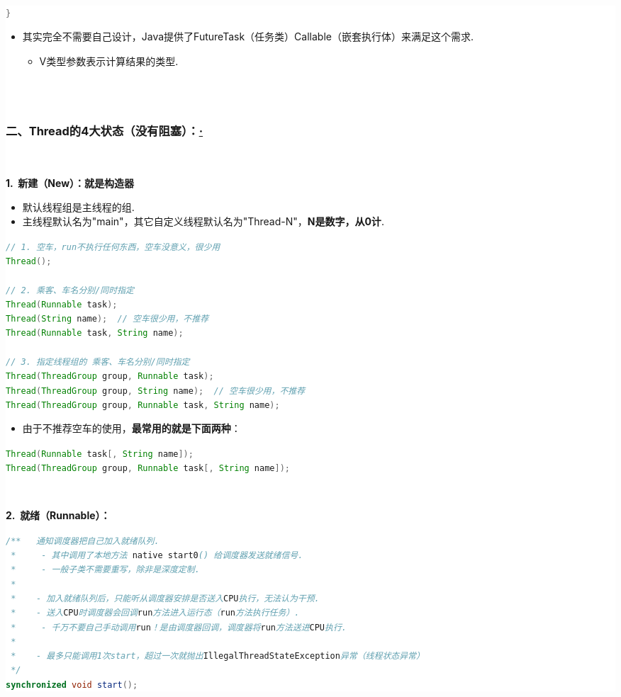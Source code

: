 ```Java
}
```

- 其实完全不需要自己设计，Java提供了FutureTask<V>（任务类）Callable<V>（嵌套执行体）来满足这个需求.
   - V类型参数表示计算结果的类型.

<br><br>

### 二、Thread的4大状态（没有阻塞）：[·](#目录)

<br>

**1.&nbsp; 新建（New）：就是构造器**

- 默认线程组是主线程的组.
- 主线程默认名为"main"，其它自定义线程默认名为"Thread-N"，**N是数字，从0计**.

```Java
// 1. 空车，run不执行任何东西，空车没意义，很少用
Thread();

// 2. 乘客、车名分别/同时指定
Thread(Runnable task);
Thread(String name);  // 空车很少用，不推荐
Thread(Runnable task, String name);

// 3. 指定线程组的 乘客、车名分别/同时指定
Thread(ThreadGroup group, Runnable task);
Thread(ThreadGroup group, String name);  // 空车很少用，不推荐
Thread(ThreadGroup group, Runnable task, String name);
```

- 由于不推荐空车的使用，**最常用的就是下面两种**：

```Java
Thread(Runnable task[, String name]);
Thread(ThreadGroup group, Runnable task[, String name]);
```

<br>

**2.&nbsp; 就绪（Runnable）：**

```Java
/**   通知调度器把自己加入就绪队列.
 *     - 其中调用了本地方法 native start0() 给调度器发送就绪信号.
 *     - 一般子类不需要重写，除非是深度定制.
 *
 *    - 加入就绪队列后，只能听从调度器安排是否送入CPU执行，无法认为干预.
 *    - 送入CPU时调度器会回调run方法进入运行态（run方法执行任务）.
 *     - 千万不要自己手动调用run！是由调度器回调，调度器将run方法送进CPU执行.
 *
 *    - 最多只能调用1次start，超过一次就抛出IllegalThreadStateException异常（线程状态异常）
 */
synchronized void start();
```
